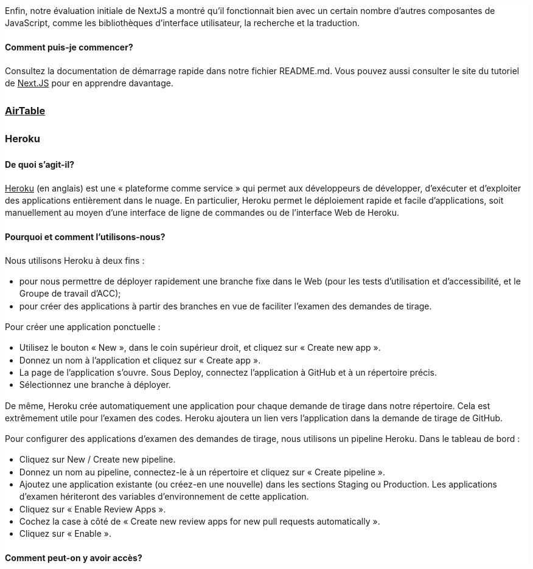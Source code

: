 Enfin, notre évaluation initiale de NextJS a montré qu’il fonctionnait bien avec un certain nombre d’autres composantes de JavaScript, comme les bibliothèques d’interface utilisateur, la recherche et la traduction.

#### Comment puis-je commencer?

Consultez la documentation de démarrage rapide dans notre fichier README.md. Vous pouvez aussi consulter le site du tutoriel de [Next.JS](https://nextjs.org/learn/ "Next.JS") pour en apprendre davantage.

### [AirTable](/doc/fr/AIRTABLE.md)

### Heroku

#### De quoi s’agit-il?

[Heroku](https://www.heroku.com) (en anglais) est une « plateforme comme service » qui permet aux développeurs de développer, d’exécuter et d’exploiter des applications entièrement dans le nuage. En particulier, Heroku permet le déploiement rapide et facile d’applications, soit manuellement au moyen d’une interface de ligne de commandes ou de l’interface Web de Heroku.

#### Pourquoi et comment l’utilisons-nous?

Nous utilisons Heroku à deux fins :

- pour nous permettre de déployer rapidement une branche fixe dans le Web (pour les tests d’utilisation et d’accessibilité, et le Groupe de travail d’ACC);
- pour créer des applications à partir des branches en vue de faciliter l’examen des demandes de tirage.

Pour créer une application ponctuelle :

- Utilisez le bouton « New », dans le coin supérieur droit, et cliquez sur « Create new app ».
- Donnez un nom à l’application et cliquez sur « Create app ».
- La page de l’application s’ouvre. Sous Deploy, connectez l’application à GitHub et à un répertoire précis.
- Sélectionnez une branche à déployer.

De même, Heroku crée automatiquement une application pour chaque demande de tirage dans notre répertoire. Cela est extrêmement utile pour l’examen des codes. Heroku ajoutera un lien vers l’application dans la demande de tirage de GitHub.

Pour configurer des applications d’examen des demandes de tirage, nous utilisons un pipeline Heroku. Dans le tableau de bord :

- Cliquez sur New / Create new pipeline.
- Donnez un nom au pipeline, connectez-le à un répertoire et cliquez sur « Create pipeline ».
- Ajoutez une application existante (ou créez-en une nouvelle) dans les sections Staging ou Production. Les applications d’examen hériteront des variables d’environnement de cette application.
- Cliquez sur « Enable Review Apps ».
- Cochez la case à côté de « Create new review apps for new pull requests automatically ».
- Cliquez sur « Enable ».

#### Comment peut-on y avoir accès?
